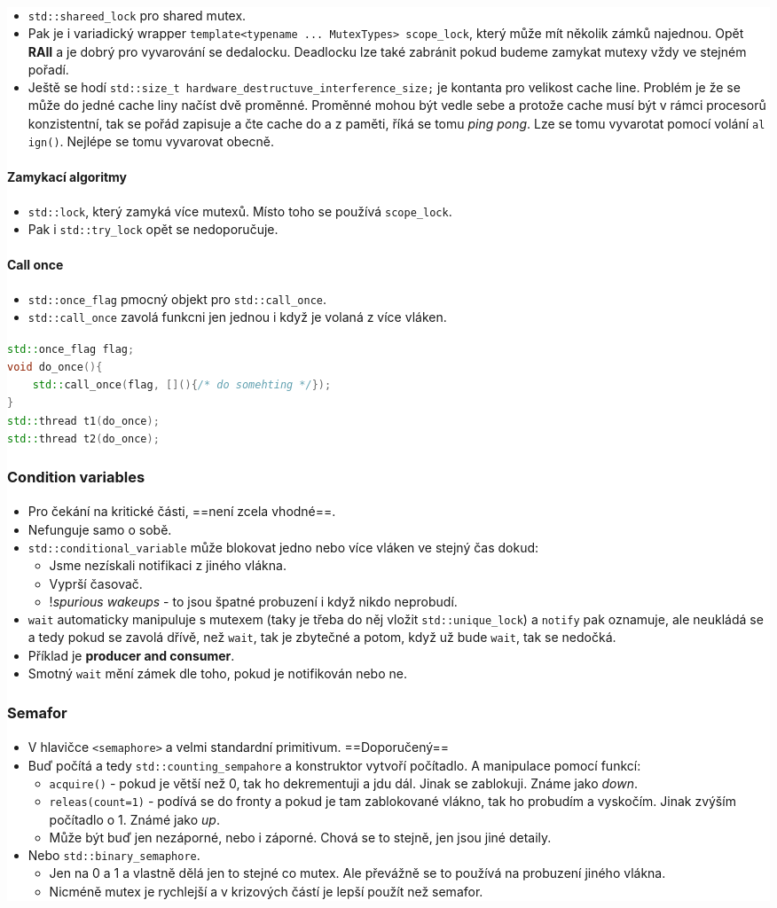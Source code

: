 - `std::shareed_lock` pro shared mutex.
- Pak je i variadický wrapper `template<typename ... MutexTypes> scope_lock`, který může mít několik zámků najednou. Opět **RAII** a je dobrý pro vyvarování se dedalocku. Deadlocku lze také zabránit pokud budeme zamykat mutexy vždy ve stejném pořadí.
- Ještě se hodí `std::size_t hardware_destructuve_interference_size;` je kontanta pro velikost cache line. Problém je že se může do jedné cache liny načíst dvě proměnné. Proměnné mohou být vedle sebe a protože cache musí být v rámci procesorů konzistentní, tak se pořád zapisuje a čte cache do a z paměti, říká se tomu *ping pong*. Lze se tomu vyvarotat pomocí volání `align()`. Nejlépe se tomu vyvarovat obecně.

#### Zamykací algoritmy

- `std::lock`, který zamyká více mutexů. Místo toho se používá `scope_lock`.
- Pak i `std::try_lock` opět se nedoporučuje.

#### Call once

- `std::once_flag` pmocný objekt pro `std::call_once`.
- `std::call_once` zavolá funkcni jen jednou i když je volaná z více vláken.

```cpp
std::once_flag flag;
void do_once(){
	std::call_once(flag, [](){/* do somehting */});
}
std::thread t1(do_once);
std::thread t2(do_once);
```

### Condition variables

- Pro čekání na kritické části, ==není zcela vhodné==.
- Nefunguje samo o sobě.
- `std::conditional_variable` může blokovat jedno nebo více vláken ve stejný čas dokud:
	- Jsme nezískali notifikaci z jiného vlákna.
	- Vyprší časovač.
	- !*spurious wakeups* - to jsou špatné probuzení i když nikdo neprobudí.
- `wait` automaticky manipuluje s mutexem (taky je třeba do něj vložit `std::unique_lock`) a `notify` pak oznamuje, ale neukládá se a tedy pokud se zavolá dřívě, než `wait`, tak je zbytečné a potom, když už bude `wait`, tak se nedočká.
- Příklad je **producer and consumer**.
- Smotný `wait` mění zámek dle toho, pokud je notifikován nebo ne.

### Semafor

- V hlavičce `<semaphore>` a velmi standardní primitivum. ==Doporučený==
- Buď počítá a tedy `std::counting_sempahore` a konstruktor vytvoří počítadlo. A manipulace pomocí funkcí:
	- `acquire()` - pokud je větší než 0, tak ho dekrementuji a jdu dál. Jinak se zablokuji. Známe jako *down*.
	- `releas(count=1)` - podívá se do fronty a pokud je tam zablokované vlákno, tak ho probudím a vyskočím. Jinak zvýším počítadlo o 1. Známé jako *up*.
	- Může být buď jen nezáporné, nebo i záporné. Chová se to stejně, jen jsou jiné detaily.
- Nebo `std::binary_semaphore`.
	- Jen na 0 a 1 a vlastně dělá jen to stejné co mutex. Ale převážně se to používá na probuzení jiného vlákna.
	- Nicméně mutex je rychlejší a v krizových částí je lepší použít než semafor.
